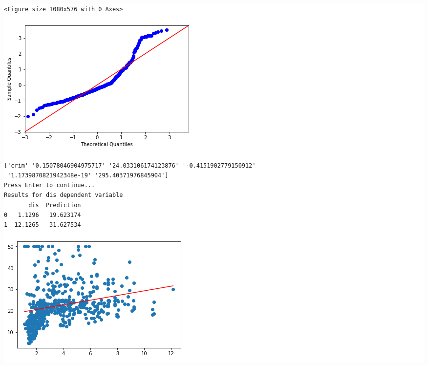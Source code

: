 

    <Figure size 1080x576 with 0 Axes>



![png](index_files/index_15_4.png)


    ['crim' '0.15078046904975717' '24.033106174123876' '-0.4151902779150912'
     '1.1739870821942348e-19' '295.40371976845904']
    Press Enter to continue...
    Results for dis dependent variable
           dis  Prediction
    0   1.1296   19.623174
    1  12.1265   31.627534



![png](index_files/index_15_6.png)


